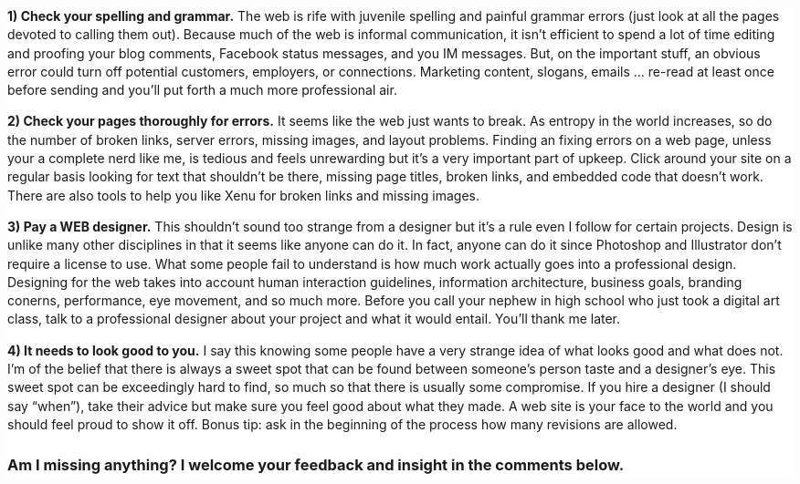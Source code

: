 **1) Check your spelling and grammar.** The web is rife with juvenile spelling and painful grammar errors (just look at all the pages devoted to calling them out). Because much of the web is informal communication, it isn’t efficient to spend a lot of time editing and proofing your blog comments, Facebook status messages, and you IM messages. But, on the important stuff, an obvious error could turn off potential customers, employers, or connections. Marketing content, slogans, emails … re-read at least once before sending and you’ll put forth a much more professional air.

**2) Check your pages thoroughly for errors.** It seems like the web just wants to break. As entropy in the world increases, so do the number of broken links, server errors, missing images, and layout problems. Finding an fixing errors on a web page, unless your a complete nerd like me, is tedious and feels unrewarding but it’s a very important part of upkeep. Click around your site on a regular basis looking for text that shouldn’t be there, missing page titles, broken links, and embedded code that doesn’t work. There are also tools to help you like Xenu for broken links and missing images.

**3) Pay a WEB designer.** This shouldn’t sound too strange from a designer but it’s a rule even I follow for certain projects. Design is unlike many other disciplines in that it seems like anyone can do it. In fact, anyone can do it since Photoshop and Illustrator don’t require a license to use. What some people fail to understand is how much work actually goes into a professional design. Designing for the web takes into account human interaction guidelines, information architecture, business goals, branding conerns, performance, eye movement, and so much more. Before you call your nephew in high school who just took a digital art class, talk to a professional designer about your project and what it would entail. You’ll thank me later.

**4) It needs to look good to you.** I say this knowing some people have a very strange idea of what looks good and what does not. I’m of the belief that there is always a sweet spot that can be found between someone’s person taste and a designer’s eye. This sweet spot can be exceedingly hard to find, so much so that there is usually some compromise. If you hire a designer (I should say “when”), take their advice but make sure you feel good about what they made. A web site is your face to the world and you should feel proud to show it off. Bonus tip: ask in the beginning of the process how many revisions are allowed.

### Am I missing anything? I welcome your feedback and insight in the comments below.
